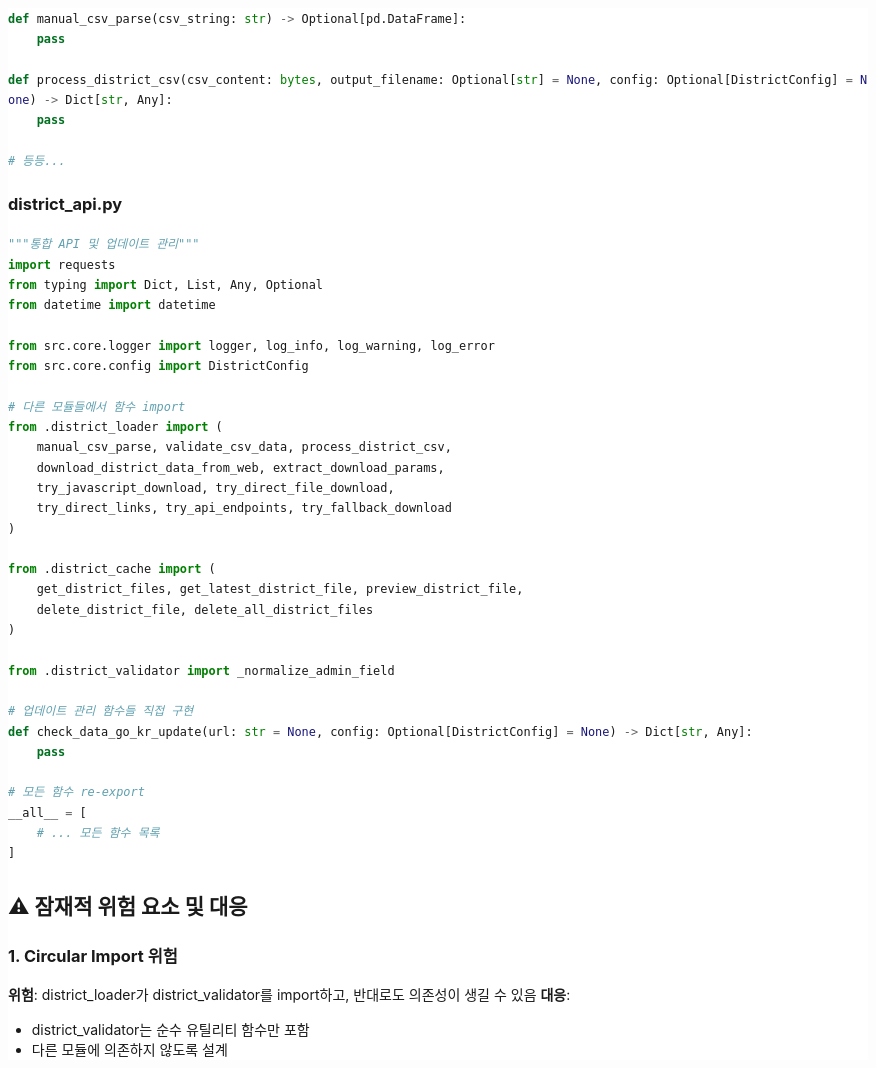 ```python
def manual_csv_parse(csv_string: str) -> Optional[pd.DataFrame]:
    pass

def process_district_csv(csv_content: bytes, output_filename: Optional[str] = None, config: Optional[DistrictConfig] = None) -> Dict[str, Any]:
    pass

# 등등...
```

### district_api.py
```python
"""통합 API 및 업데이트 관리"""
import requests
from typing import Dict, List, Any, Optional
from datetime import datetime

from src.core.logger import logger, log_info, log_warning, log_error
from src.core.config import DistrictConfig

# 다른 모듈들에서 함수 import
from .district_loader import (
    manual_csv_parse, validate_csv_data, process_district_csv,
    download_district_data_from_web, extract_download_params,
    try_javascript_download, try_direct_file_download,
    try_direct_links, try_api_endpoints, try_fallback_download
)

from .district_cache import (
    get_district_files, get_latest_district_file, preview_district_file,
    delete_district_file, delete_all_district_files
)

from .district_validator import _normalize_admin_field

# 업데이트 관리 함수들 직접 구현
def check_data_go_kr_update(url: str = None, config: Optional[DistrictConfig] = None) -> Dict[str, Any]:
    pass

# 모든 함수 re-export
__all__ = [
    # ... 모든 함수 목록
]
```

## ⚠️ 잠재적 위험 요소 및 대응

### 1. Circular Import 위험
**위험**: district_loader가 district_validator를 import하고, 반대로도 의존성이 생길 수 있음
**대응**:
- district_validator는 순수 유틸리티 함수만 포함
- 다른 모듈에 의존하지 않도록 설계
